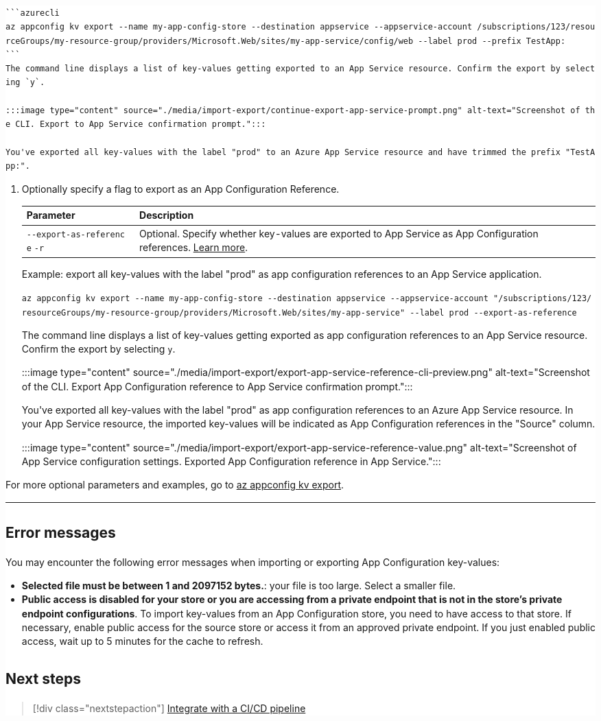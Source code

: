     ```azurecli
    az appconfig kv export --name my-app-config-store --destination appservice --appservice-account /subscriptions/123/resourceGroups/my-resource-group/providers/Microsoft.Web/sites/my-app-service/config/web --label prod --prefix TestApp:
    ```
    The command line displays a list of key-values getting exported to an App Service resource. Confirm the export by selecting `y`.

    :::image type="content" source="./media/import-export/continue-export-app-service-prompt.png" alt-text="Screenshot of the CLI. Export to App Service confirmation prompt.":::

    You've exported all key-values with the label "prod" to an Azure App Service resource and have trimmed the prefix "TestApp:".


1. Optionally specify a flag to export as an App Configuration Reference.

    | Parameter  | Description                                                                                                                                                    |
    |------------|----------------------------------------------------------------------------------------------------------------------------------------------------------------|
    | `--export-as-reference` `-r` | Optional. Specify whether key-values are exported to App Service as App Configuration references. [Learn more](../app-service/app-service-configuration-references.md). |

    Example: export all key-values with the label "prod" as app configuration references to an App Service application.

    ```azurecli
    az appconfig kv export --name my-app-config-store --destination appservice --appservice-account "/subscriptions/123/resourceGroups/my-resource-group/providers/Microsoft.Web/sites/my-app-service" --label prod --export-as-reference
    ```
    The command line displays a list of key-values getting exported as app configuration references to an App Service resource. Confirm the export by selecting `y`.

    :::image type="content" source="./media/import-export/export-app-service-reference-cli-preview.png" alt-text="Screenshot of the CLI. Export App Configuration reference to App Service confirmation prompt.":::
    
    You've exported all key-values with the label "prod" as app configuration references to an Azure App Service resource. In your App Service resource, the imported key-values will be indicated as App Configuration references in the "Source" column.

    :::image type="content" source="./media/import-export/export-app-service-reference-value.png" alt-text="Screenshot of App Service configuration settings. Exported App Configuration reference in App Service.":::
    
For more optional parameters and examples, go to [az appconfig kv export](/cli/azure/appconfig/kv#az-appconfig-kv-export).

---

## Error messages

You may encounter the following error messages when importing or exporting App Configuration key-values:

- **Selected file must be between 1 and 2097152 bytes.**: your file is too large. Select a smaller file.
- **Public access is disabled for your store or you are accessing from a private endpoint that is not in the store’s private endpoint configurations**. To import key-values from an App Configuration store, you need to have access to that store. If necessary, enable public access for the source store or access it from an approved private endpoint. If you just enabled public access, wait up to 5 minutes for the cache to refresh.

## Next steps

> [!div class="nextstepaction"]
> [Integrate with a CI/CD pipeline](./integrate-ci-cd-pipeline.md)
